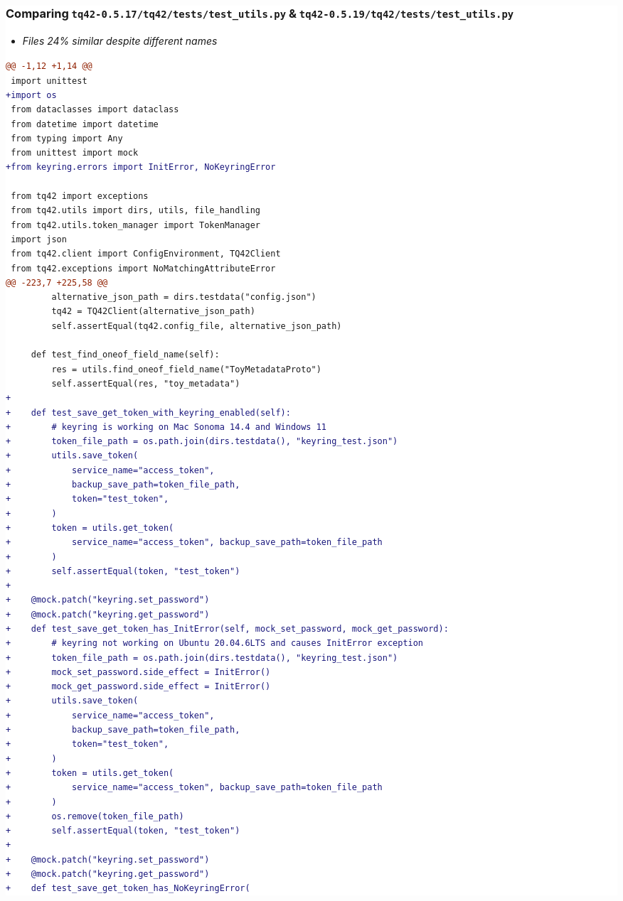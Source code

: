 ### Comparing `tq42-0.5.17/tq42/tests/test_utils.py` & `tq42-0.5.19/tq42/tests/test_utils.py`

 * *Files 24% similar despite different names*

```diff
@@ -1,12 +1,14 @@
 import unittest
+import os
 from dataclasses import dataclass
 from datetime import datetime
 from typing import Any
 from unittest import mock
+from keyring.errors import InitError, NoKeyringError
 
 from tq42 import exceptions
 from tq42.utils import dirs, utils, file_handling
 from tq42.utils.token_manager import TokenManager
 import json
 from tq42.client import ConfigEnvironment, TQ42Client
 from tq42.exceptions import NoMatchingAttributeError
@@ -223,7 +225,58 @@
         alternative_json_path = dirs.testdata("config.json")
         tq42 = TQ42Client(alternative_json_path)
         self.assertEqual(tq42.config_file, alternative_json_path)
 
     def test_find_oneof_field_name(self):
         res = utils.find_oneof_field_name("ToyMetadataProto")
         self.assertEqual(res, "toy_metadata")
+
+    def test_save_get_token_with_keyring_enabled(self):
+        # keyring is working on Mac Sonoma 14.4 and Windows 11
+        token_file_path = os.path.join(dirs.testdata(), "keyring_test.json")
+        utils.save_token(
+            service_name="access_token",
+            backup_save_path=token_file_path,
+            token="test_token",
+        )
+        token = utils.get_token(
+            service_name="access_token", backup_save_path=token_file_path
+        )
+        self.assertEqual(token, "test_token")
+
+    @mock.patch("keyring.set_password")
+    @mock.patch("keyring.get_password")
+    def test_save_get_token_has_InitError(self, mock_set_password, mock_get_password):
+        # keyring not working on Ubuntu 20.04.6LTS and causes InitError exception
+        token_file_path = os.path.join(dirs.testdata(), "keyring_test.json")
+        mock_set_password.side_effect = InitError()
+        mock_get_password.side_effect = InitError()
+        utils.save_token(
+            service_name="access_token",
+            backup_save_path=token_file_path,
+            token="test_token",
+        )
+        token = utils.get_token(
+            service_name="access_token", backup_save_path=token_file_path
+        )
+        os.remove(token_file_path)
+        self.assertEqual(token, "test_token")
+
+    @mock.patch("keyring.set_password")
+    @mock.patch("keyring.get_password")
+    def test_save_get_token_has_NoKeyringError(
```